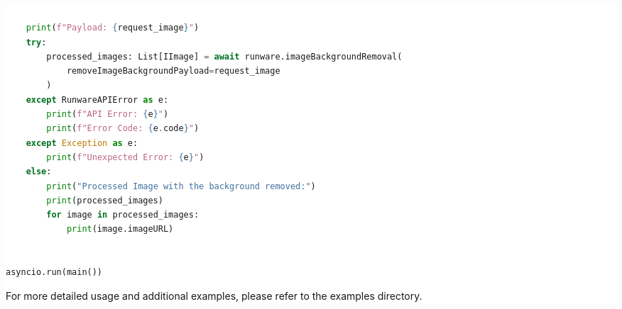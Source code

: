```python

    print(f"Payload: {request_image}")
    try:
        processed_images: List[IImage] = await runware.imageBackgroundRemoval(
            removeImageBackgroundPayload=request_image
        )
    except RunwareAPIError as e:
        print(f"API Error: {e}")
        print(f"Error Code: {e.code}")
    except Exception as e:
        print(f"Unexpected Error: {e}")
    else:
        print("Processed Image with the background removed:")
        print(processed_images)
        for image in processed_images:
            print(image.imageURL)


asyncio.run(main())
```

For more detailed usage and additional examples, please refer to the examples directory.
